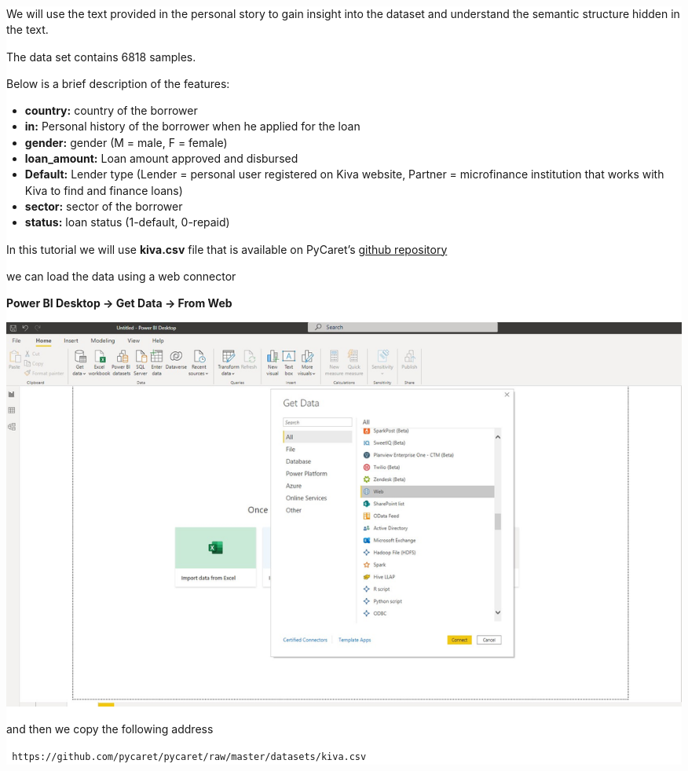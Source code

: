 We will use the text provided in the personal story to gain insight into the dataset and understand the semantic structure hidden in the text.

The data set contains 6818 samples. 

Below is a brief description of the features:

- **country:** country of the borrower
- **in:** Personal history of the borrower when he applied for the loan
- **gender:** gender (M = male, F = female)
- **loan_amount:** Loan amount approved and disbursed
- **Default:** Lender type (Lender = personal user registered on Kiva website, Partner = microfinance institution that works with Kiva to find and finance loans)
- **sector:** sector of the borrower
- **status:** loan status (1-default, 0-repaid)

In this tutorial we will use **kiva.csv** file that is available on PyCaret’s [github repository](https://github.com/pycaret/pycaret/raw/master/datasets/kiva.csv)

we  can load the data using a web connector

**Power BI Desktop → Get Data → From Web**

<img src="../assets/images/posts/2021-08-07-NLP-with-Pycaret-and-Power-BI/4.jpg" style="zoom:100%;" />

and then we copy the following address 

```
 https://github.com/pycaret/pycaret/raw/master/datasets/kiva.csv
```
